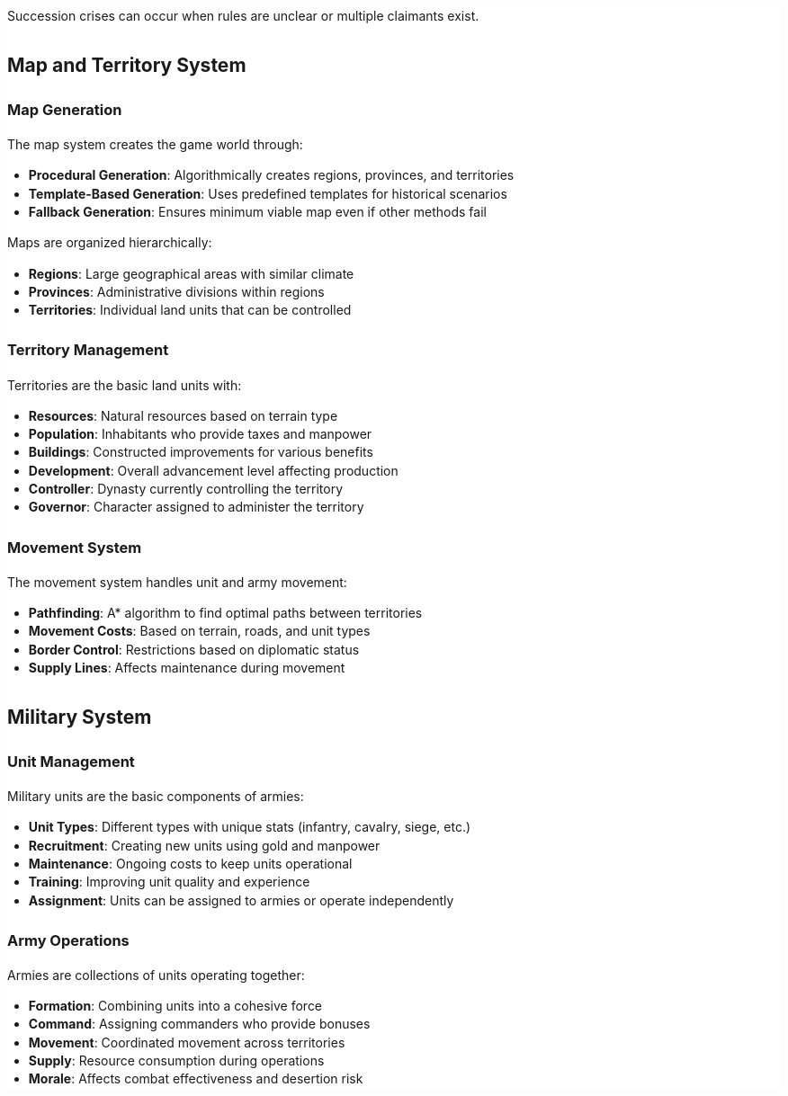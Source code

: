 Succession crises can occur when rules are unclear or multiple claimants exist.

## Map and Territory System

### Map Generation
The map system creates the game world through:
- **Procedural Generation**: Algorithmically creates regions, provinces, and territories
- **Template-Based Generation**: Uses predefined templates for historical scenarios
- **Fallback Generation**: Ensures minimum viable map even if other methods fail

Maps are organized hierarchically:
- **Regions**: Large geographical areas with similar climate
- **Provinces**: Administrative divisions within regions
- **Territories**: Individual land units that can be controlled

### Territory Management
Territories are the basic land units with:
- **Resources**: Natural resources based on terrain type
- **Population**: Inhabitants who provide taxes and manpower
- **Buildings**: Constructed improvements for various benefits
- **Development**: Overall advancement level affecting production
- **Controller**: Dynasty currently controlling the territory
- **Governor**: Character assigned to administer the territory

### Movement System
The movement system handles unit and army movement:
- **Pathfinding**: A* algorithm to find optimal paths between territories
- **Movement Costs**: Based on terrain, roads, and unit types
- **Border Control**: Restrictions based on diplomatic status
- **Supply Lines**: Affects maintenance during movement

## Military System

### Unit Management
Military units are the basic components of armies:
- **Unit Types**: Different types with unique stats (infantry, cavalry, siege, etc.)
- **Recruitment**: Creating new units using gold and manpower
- **Maintenance**: Ongoing costs to keep units operational
- **Training**: Improving unit quality and experience
- **Assignment**: Units can be assigned to armies or operate independently

### Army Operations
Armies are collections of units operating together:
- **Formation**: Combining units into a cohesive force
- **Command**: Assigning commanders who provide bonuses
- **Movement**: Coordinated movement across territories
- **Supply**: Resource consumption during operations
- **Morale**: Affects combat effectiveness and desertion risk
